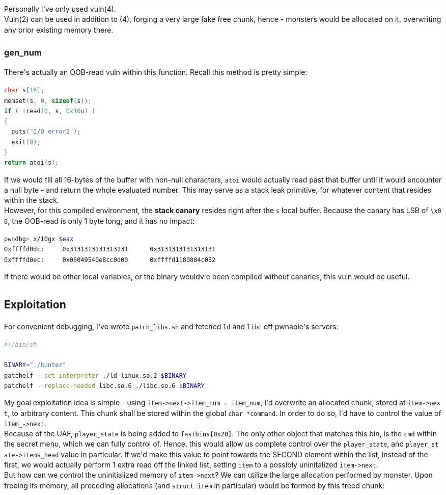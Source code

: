 Personally I've only used vuln(4). \
Vuln(2) can be used in addition to (4), forging a very large fake free chunk, hence - monsters would be allocated on it, overwriting any prior existing memory there. 

### gen_num

There's actually an OOB-read vuln within this function. Recall this method is pretty simple:

```c
char s[16]; 
memset(s, 0, sizeof(s));
if ( !read(0, s, 0x10u) )                     
{
  puts("I/O error2");
  exit(0);
}
return atoi(s);  
```

If we would fill all 16-bytes of the buffer with non-null characters, `atoi` would actually read past that buffer until it would encounter a null byte - and return the whole evaluated number. This may serve as a stack leak primitive, for whatever content that resides within the stack. \
However, for this compiled environment, the **stack canary** resides right after the `s` local buffer. Because the canary has LSB of `\x00`, the OOB-read is only 1 byte long, and it has no impact:

```bash
pwndbg> x/10gx $eax
0xffffd0dc:     0x3131313131313131      0x3131313131313131
0xffffd0ec:     0x08049540e8cc0d00      0xffffd1180804c052
```

If there would be other local variables, or the binary wouldv'e been compiled without canaries, this vuln would be useful. 

## Exploitation

For convenient debugging, I've wrote `patch_libs.sh` and fetched `ld` and `libc` off pwnable's servers:

```bash
#!/bin/sh

BINARY="./hunter"
patchelf --set-interpreter ./ld-linux.so.2 $BINARY
patchelf --replace-needed libc.so.6 ./libc.so.6 $BINARY
```

My goal exploitation idea is simple - using `item->next->item_num = item_num`, I'd overwrite an allocated chunk, stored at `item->next`, to arbitrary content. This chunk shall be stored within the global `char *command`. In order to do so, I'd have to control the value of `item_->next`. \
Because of the UAF, `player_state` is being added to `fastbins[0x20]`. The only other object that matches this bin, is the `cmd` within the secret menu, which we can fully control of. Hence, this would allow us complete control over the `player_state`, and `player_state->items_head` value in particular. If we'd make this value to point towards the SECOND element within the list, instead of the first, we would actually perform 1 extra read off the linked list, setting `item` to a possibly uninitalized `item->next`. \
But how can we control the uninitialized memory of `item->next`? We can utilize the large allocation performed by monster. Upon freeing its memory, all preceding allocations (and `struct item` in particular) would be formed by this freed chunk:
